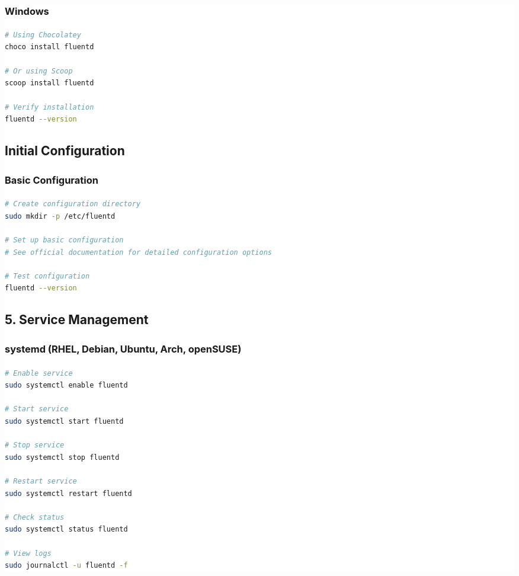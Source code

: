 ### Windows

```bash
# Using Chocolatey
choco install fluentd

# Or using Scoop
scoop install fluentd

# Verify installation
fluentd --version
```

## Initial Configuration

### Basic Configuration

```bash
# Create configuration directory
sudo mkdir -p /etc/fluentd

# Set up basic configuration
# See official documentation for detailed configuration options

# Test configuration
fluentd --version
```

## 5. Service Management

### systemd (RHEL, Debian, Ubuntu, Arch, openSUSE)

```bash
# Enable service
sudo systemctl enable fluentd

# Start service
sudo systemctl start fluentd

# Stop service
sudo systemctl stop fluentd

# Restart service
sudo systemctl restart fluentd

# Check status
sudo systemctl status fluentd

# View logs
sudo journalctl -u fluentd -f
```
